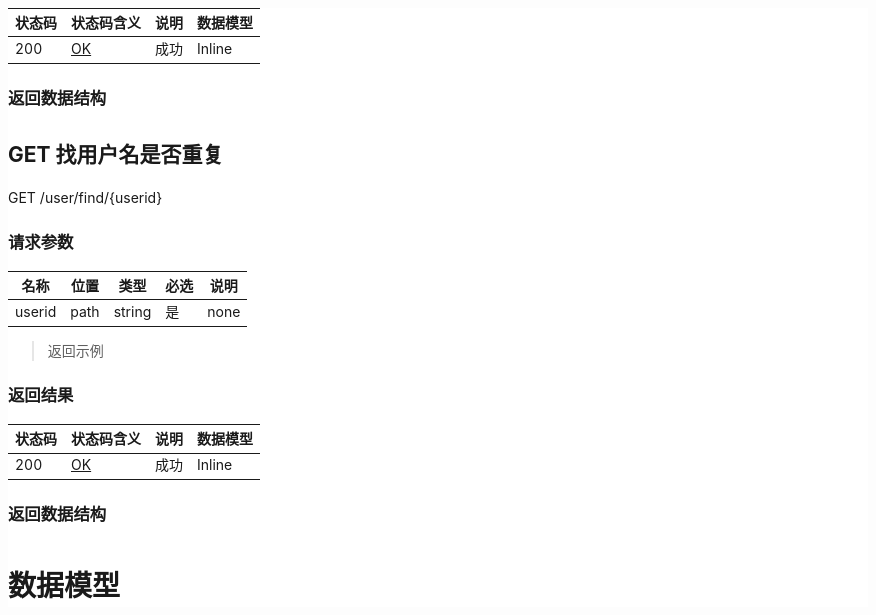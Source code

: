 |状态码|状态码含义|说明|数据模型|
|---|---|---|---|
|200|[OK](https://tools.ietf.org/html/rfc7231#section-6.3.1)|成功|Inline|

### 返回数据结构

## GET 找用户名是否重复

GET /user/find/{userid}

### 请求参数

|名称|位置|类型|必选|说明|
|---|---|---|---|---|
|userid|path|string| 是 |none|

> 返回示例

### 返回结果

|状态码|状态码含义|说明|数据模型|
|---|---|---|---|
|200|[OK](https://tools.ietf.org/html/rfc7231#section-6.3.1)|成功|Inline|

### 返回数据结构

# 数据模型

